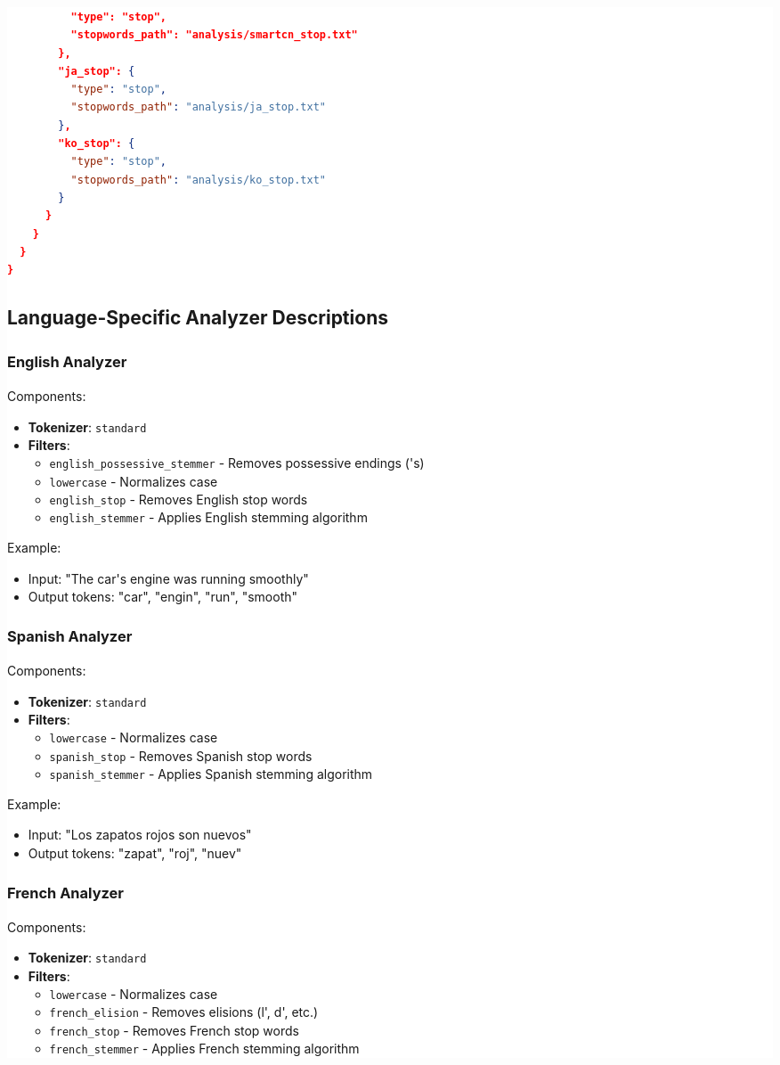 ```json
          "type": "stop",
          "stopwords_path": "analysis/smartcn_stop.txt"
        },
        "ja_stop": {
          "type": "stop",
          "stopwords_path": "analysis/ja_stop.txt"
        },
        "ko_stop": {
          "type": "stop",
          "stopwords_path": "analysis/ko_stop.txt"
        }
      }
    }
  }
}
```

## Language-Specific Analyzer Descriptions

### English Analyzer

Components:
- **Tokenizer**: `standard`
- **Filters**:
  - `english_possessive_stemmer` - Removes possessive endings ('s)
  - `lowercase` - Normalizes case
  - `english_stop` - Removes English stop words
  - `english_stemmer` - Applies English stemming algorithm

Example:
- Input: "The car's engine was running smoothly"
- Output tokens: "car", "engin", "run", "smooth"

### Spanish Analyzer

Components:
- **Tokenizer**: `standard`
- **Filters**:
  - `lowercase` - Normalizes case
  - `spanish_stop` - Removes Spanish stop words
  - `spanish_stemmer` - Applies Spanish stemming algorithm

Example:
- Input: "Los zapatos rojos son nuevos"
- Output tokens: "zapat", "roj", "nuev"

### French Analyzer

Components:
- **Tokenizer**: `standard`
- **Filters**:
  - `lowercase` - Normalizes case
  - `french_elision` - Removes elisions (l', d', etc.)
  - `french_stop` - Removes French stop words
  - `french_stemmer` - Applies French stemming algorithm
